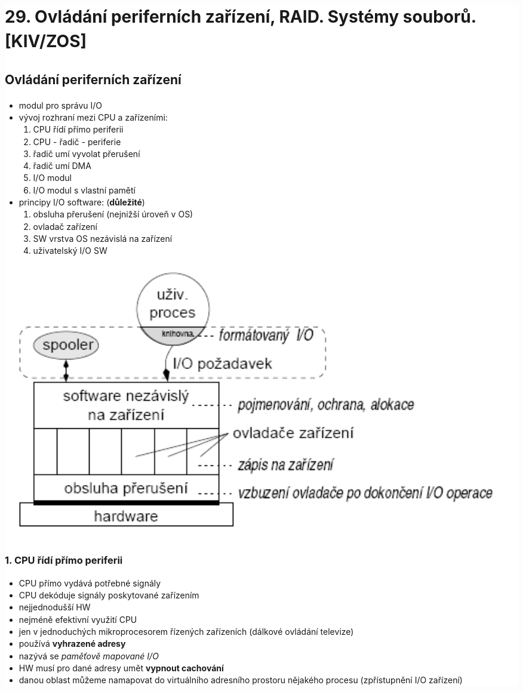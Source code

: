 # 29. Ovládání periferních zařízení, RAID. Systémy souborů. [KIV/ZOS]
## Ovládání periferních zařízení
- modul pro správu I/O
- vývoj rozhraní mezi CPU a zařízeními:
    1. CPU řídí přímo periferii
    2. CPU - řadič - periferie
    3. řadič umí vyvolat přerušení
    4. řadič umí DMA
    5. I/O modul
    6. I/O modul s vlastní pamětí
- principy I/O software: (**důležité**)
    1. obsluha přerušení (nejnižší úroveň v OS)
    2. ovladač zařízení
    3. SW vrstva OS nezávislá na zařízení
    4. uživatelský I/O SW

![](img/io.png)

### 1. CPU řídí přímo periferii
- CPU přímo vydává potřebné signály
- CPU dekóduje signály poskytované zařízením
- nejjednodušší HW
- nejméně efektivní využití CPU
- jen v jednoduchých mikroprocesorem řízených zařízeních (dálkové ovládání televize)
- používá **vyhrazené adresy**
- nazývá se _paměťově mapované I/O_
- HW musí pro dané adresy umět **vypnout cachování**
- danou oblast můžeme namapovat do virtuálního adresního prostoru nějakého procesu (zpřístupnění I/O zařízení) 
